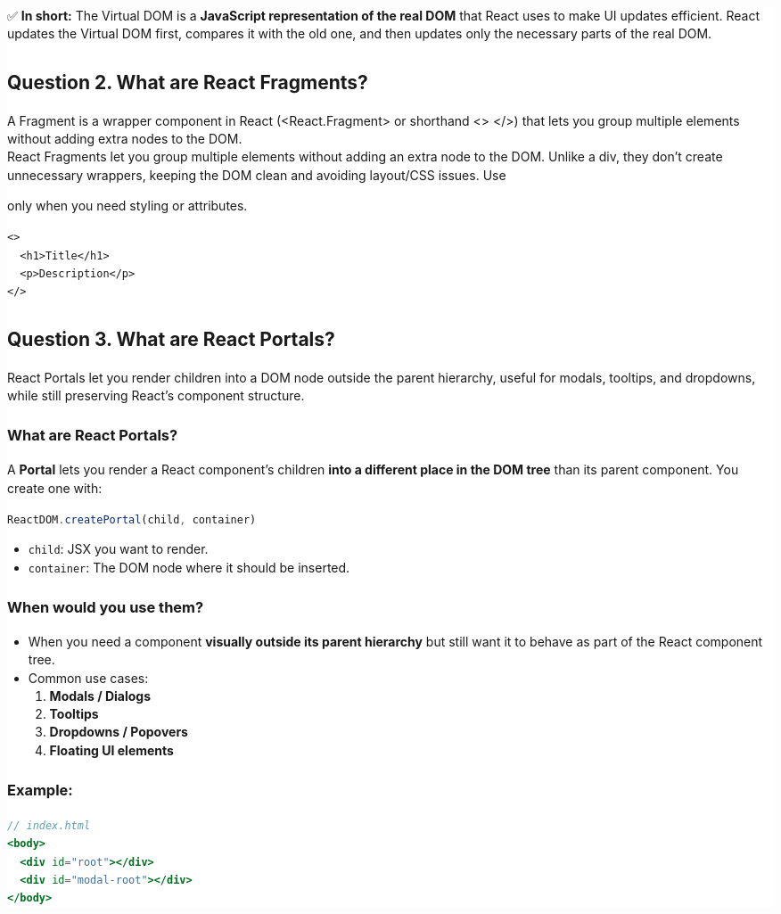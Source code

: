 ✅ **In short:**
The Virtual DOM is a **JavaScript representation of the real DOM** that React uses to make UI updates efficient. React updates the Virtual DOM first, compares it with the old one, and then updates only the necessary parts of the real DOM.

## Question 2.   What are React Fragments?  
A Fragment is a wrapper component in React (<React.Fragment> or shorthand <> </>) that lets you group multiple elements without adding extra nodes to the DOM.  
React Fragments let you group multiple elements without adding an extra node to the DOM. Unlike a div, they don’t create unnecessary wrappers, keeping the DOM clean and avoiding layout/CSS issues. Use <div> only when you need styling or attributes.  

```
<>
  <h1>Title</h1>
  <p>Description</p>
</>
```

## Question 3. What are React Portals?
React Portals let you render children into a DOM node outside the parent hierarchy, useful for modals, tooltips, and dropdowns, while still preserving React’s component structure. 

### **What are React Portals?**
A **Portal** lets you render a React component’s children **into a different place in the DOM tree** than its parent component.
You create one with:
```jsx
ReactDOM.createPortal(child, container)
```
* `child`: JSX you want to render.
* `container`: The DOM node where it should be inserted.

### **When would you use them?**

* When you need a component **visually outside its parent hierarchy** but still want it to behave as part of the React component tree.
* Common use cases:
  1. **Modals / Dialogs**
  2. **Tooltips**
  3. **Dropdowns / Popovers**
  4. **Floating UI elements**

### **Example:**

```jsx
// index.html
<body>
  <div id="root"></div>
  <div id="modal-root"></div>
</body>
```
